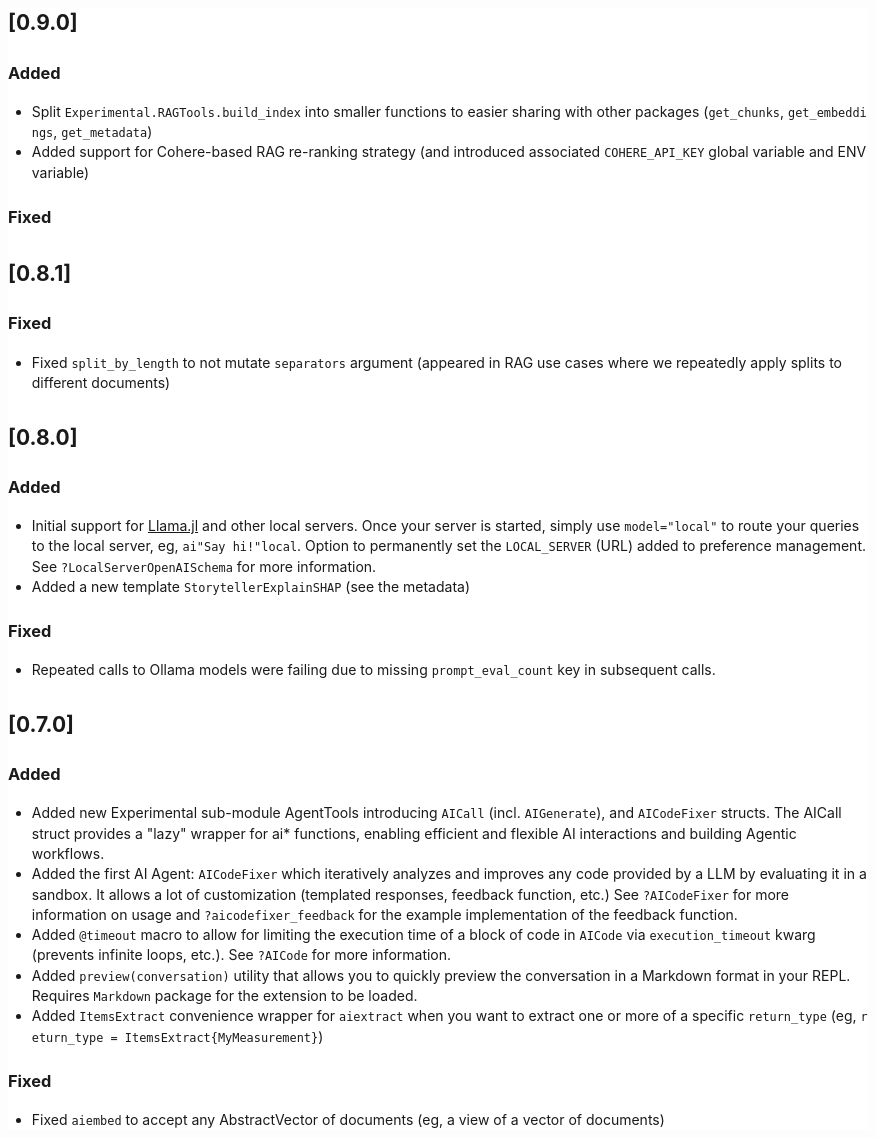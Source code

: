 ## [0.9.0]

### Added
- Split `Experimental.RAGTools.build_index` into smaller functions to easier sharing with other packages (`get_chunks`, `get_embeddings`, `get_metadata`)
- Added support for Cohere-based RAG re-ranking strategy (and introduced associated `COHERE_API_KEY` global variable and ENV variable)

### Fixed

## [0.8.1]

### Fixed
- Fixed `split_by_length` to not mutate `separators` argument (appeared in RAG use cases where we repeatedly apply splits to different documents)

## [0.8.0]

### Added
- Initial support for [Llama.jl](https://github.com/marcom/Llama.jl) and other local servers. Once your server is started, simply use `model="local"` to route your queries to the local server, eg, `ai"Say hi!"local`. Option to permanently set the `LOCAL_SERVER` (URL) added to preference management. See `?LocalServerOpenAISchema` for more information.
- Added a new template `StorytellerExplainSHAP` (see the metadata)

### Fixed
- Repeated calls to Ollama models were failing due to missing `prompt_eval_count` key in subsequent calls.

## [0.7.0]

### Added
- Added new Experimental sub-module AgentTools introducing `AICall` (incl. `AIGenerate`), and `AICodeFixer` structs. The AICall struct provides a "lazy" wrapper for ai* functions, enabling efficient and flexible AI interactions and building Agentic workflows.
- Added the first AI Agent: `AICodeFixer` which iteratively analyzes and improves any code provided by a LLM by evaluating it in a sandbox. It allows a lot of customization (templated responses, feedback function, etc.) See `?AICodeFixer` for more information on usage and `?aicodefixer_feedback` for the example implementation of the feedback function.
- Added `@timeout` macro to allow for limiting the execution time of a block of code in `AICode` via `execution_timeout` kwarg (prevents infinite loops, etc.). See `?AICode` for more information.
- Added `preview(conversation)` utility that allows you to quickly preview the conversation in a Markdown format in your REPL. Requires `Markdown` package for the extension to be loaded.
- Added `ItemsExtract` convenience wrapper for `aiextract` when you want to extract one or more of a specific `return_type` (eg, `return_type = ItemsExtract{MyMeasurement}`)

### Fixed
- Fixed `aiembed` to accept any AbstractVector of documents (eg, a view of a vector of documents)
